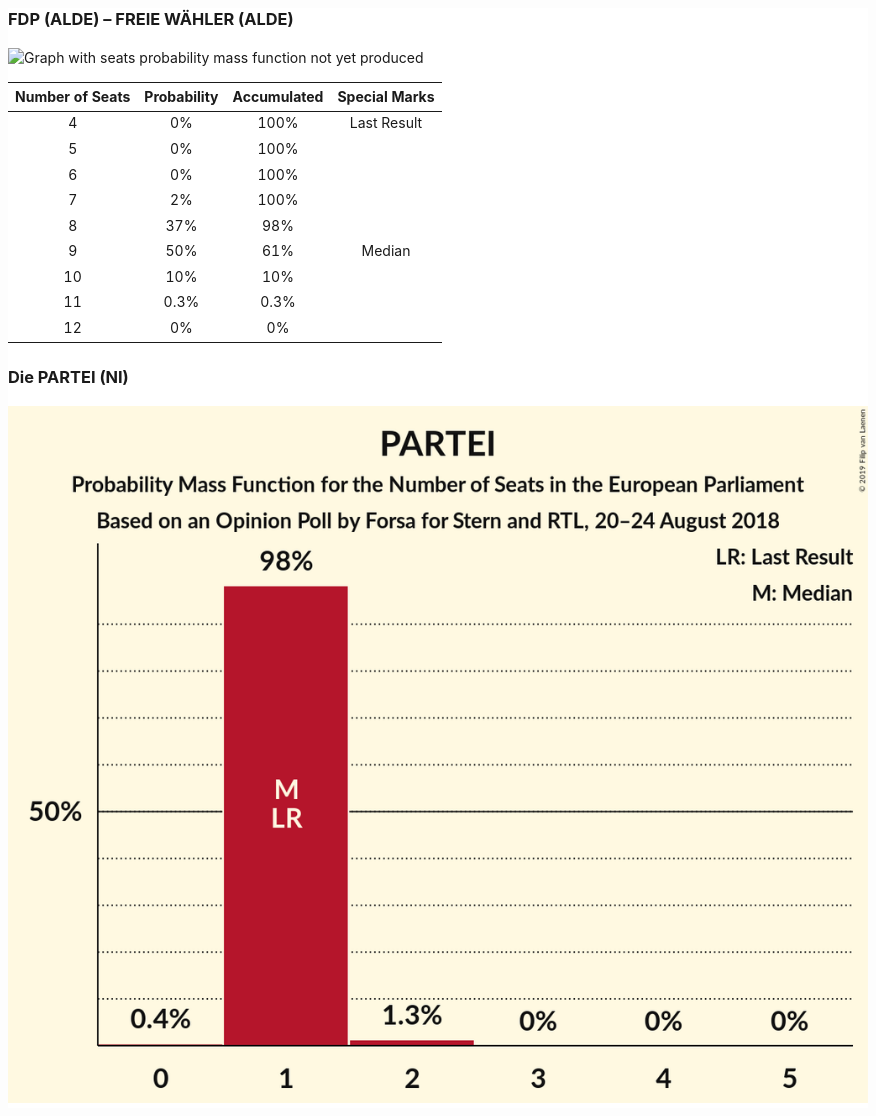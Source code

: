 ### FDP (ALDE) – FREIE WÄHLER (ALDE)

![Graph with seats probability mass function not yet produced](2018-08-24-Forsa-coalitions-seats-pmf-fdp–fw.png "Seats Probability Mass Function")

| Number of Seats | Probability | Accumulated | Special Marks |
|:---------------:|:-----------:|:-----------:|:-------------:|
| 4 | 0% | 100% | Last Result |
| 5 | 0% | 100% |  |
| 6 | 0% | 100% |  |
| 7 | 2% | 100% |  |
| 8 | 37% | 98% |  |
| 9 | 50% | 61% | Median |
| 10 | 10% | 10% |  |
| 11 | 0.3% | 0.3% |  |
| 12 | 0% | 0% |  |

### Die PARTEI (NI)

![Graph with seats probability mass function not yet produced](2018-08-24-Forsa-coalitions-seats-pmf-partei.png "Seats Probability Mass Function")
